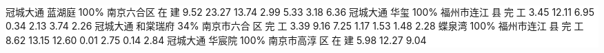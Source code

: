 冠城大通
蓝湖庭
100%
南京六合区
在
建
9.52
23.27
13.74
2.99
5.33
3.18
6.36
冠城大通
华玺
100%
福州市连江
县
完
工
3.45
12.11
6.95
0.34
2.13
3.74
2.26
冠城大通
和棠瑞府
34%
南京市六合
区
完
工
3.39
9.16
7.25
1.17
1.53
1.48
2.28
蝶泉湾
100%
福州市连江
县
完
工
8.62
13.15
12.60
0.01
2.75
0.14
2.84
冠城大通
华宸院
100%
南京市高淳
区
在
建
5.98
12.27
9.04